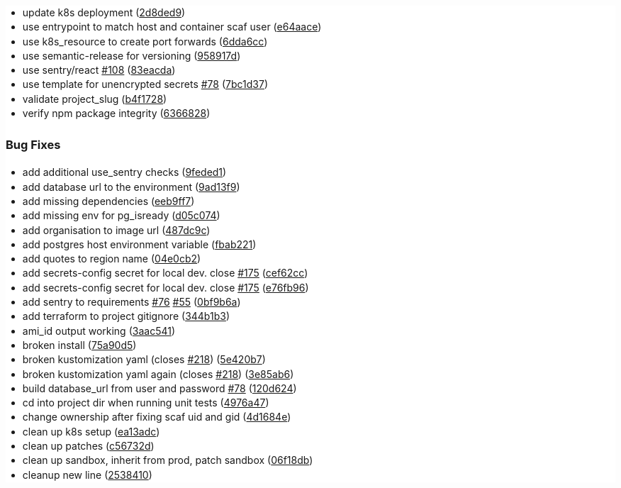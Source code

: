 * update k8s deployment ([2d8ded9](https://github.com/sixfeetup/scaf/commit/2d8ded90e2c5a4477d44ef1e9f1ba990677e05f0))
* use entrypoint to match host and container scaf user ([e64aace](https://github.com/sixfeetup/scaf/commit/e64aace2f712b4b17f0be2ca226b3113e1e13b2d))
* use k8s_resource to create port forwards ([6dda6cc](https://github.com/sixfeetup/scaf/commit/6dda6cc586e4923d206e10575cbb193b675f2f05))
* use semantic-release for versioning ([958917d](https://github.com/sixfeetup/scaf/commit/958917df50d7cbbdbadb491671e1c9ece7913ce5))
* use sentry/react [#108](https://github.com/sixfeetup/scaf/issues/108) ([83eacda](https://github.com/sixfeetup/scaf/commit/83eacda011c6c40ef0d6265a3f94a23027dc6205))
* use template for unencrypted secrets [#78](https://github.com/sixfeetup/scaf/issues/78) ([7bc1d37](https://github.com/sixfeetup/scaf/commit/7bc1d3770762affd2179514729812f8f2e864382))
* validate project_slug ([b4f1728](https://github.com/sixfeetup/scaf/commit/b4f172828a6794f7637781591e9df39b5c787b86))
* verify npm package integrity ([6366828](https://github.com/sixfeetup/scaf/commit/63668287ac40d7bbc18a0dd3c349a227c41f0e91))

### Bug Fixes

* add additional use_sentry checks ([9feded1](https://github.com/sixfeetup/scaf/commit/9feded1c68a632d58395a7391baccf903d576456))
* add database url to the environment ([9ad13f9](https://github.com/sixfeetup/scaf/commit/9ad13f9d3fea0a871213ee8d830160effe368786))
* add missing dependencies ([eeb9ff7](https://github.com/sixfeetup/scaf/commit/eeb9ff7a6688ec010750474f0c21095d2a550963))
* add missing env for pg_isready ([d05c074](https://github.com/sixfeetup/scaf/commit/d05c074ee7911e18bd12ad966a626254254a043c))
* add organisation to image url ([487dc9c](https://github.com/sixfeetup/scaf/commit/487dc9cad2628a4ca16987f39564d394a38b2b0b))
* add postgres host environment variable ([fbab221](https://github.com/sixfeetup/scaf/commit/fbab22182fd9a2c89ea6b9c8def8d49fae7bbd83))
* add quotes to region name ([04e0cb2](https://github.com/sixfeetup/scaf/commit/04e0cb207c7040fda2ef58ef396f788535538428))
* add secrets-config secret for local dev. close [#175](https://github.com/sixfeetup/scaf/issues/175) ([cef62cc](https://github.com/sixfeetup/scaf/commit/cef62cce756b8f5f8f33fa5eba9614f3a83d7b85))
* add secrets-config secret for local dev. close [#175](https://github.com/sixfeetup/scaf/issues/175) ([e76fb96](https://github.com/sixfeetup/scaf/commit/e76fb96089a77c60e3f43bc3e5743351fd36ec45))
* add sentry to requirements [#76](https://github.com/sixfeetup/scaf/issues/76) [#55](https://github.com/sixfeetup/scaf/issues/55) ([0bf9b6a](https://github.com/sixfeetup/scaf/commit/0bf9b6ad0e1d1dcbac4e058981eefab5f71dc873))
* add terraform to project gitignore ([344b1b3](https://github.com/sixfeetup/scaf/commit/344b1b3737ca6503abd9757736a0d5b36fca9cfc))
* ami_id output working ([3aac541](https://github.com/sixfeetup/scaf/commit/3aac54124cdad4f97f2904b09c7d47abc807a44e))
* broken install ([75a90d5](https://github.com/sixfeetup/scaf/commit/75a90d520c2ed3ae7aaa90bcdc8de5c34802df6c))
* broken kustomization yaml (closes [#218](https://github.com/sixfeetup/scaf/issues/218)) ([5e420b7](https://github.com/sixfeetup/scaf/commit/5e420b7a6006238f9e7fe9212c9324435af07de5))
* broken kustomization yaml again (closes [#218](https://github.com/sixfeetup/scaf/issues/218)) ([3e85ab6](https://github.com/sixfeetup/scaf/commit/3e85ab6af6a8765ca265de573e67882e47f40523))
* build database_url from user and password [#78](https://github.com/sixfeetup/scaf/issues/78) ([120d624](https://github.com/sixfeetup/scaf/commit/120d6245c6b285c61ebef2553101ac73ab9410a0))
* cd into project dir when running unit tests ([4976a47](https://github.com/sixfeetup/scaf/commit/4976a474c6be1a48551e5b2b4aed4914e4d8b2dc))
* change ownership after fixing scaf uid and gid ([4d1684e](https://github.com/sixfeetup/scaf/commit/4d1684eab6b28cf7700a5baa2246ff59f979f0ef))
* clean up k8s setup ([ea13adc](https://github.com/sixfeetup/scaf/commit/ea13adc588dab3d4bf78f27ac172c11e9d4645cd))
* clean up patches ([c56732d](https://github.com/sixfeetup/scaf/commit/c56732d019d981b125c1e1c409c53b6d1a3eb1d2))
* clean up sandbox, inherit from prod, patch sandbox ([06f18db](https://github.com/sixfeetup/scaf/commit/06f18db536fd353ed78c77824669fc3bb47e489b))
* cleanup new line ([2538410](https://github.com/sixfeetup/scaf/commit/253841002bbac35613581c8eaba2195667fcf6e8))